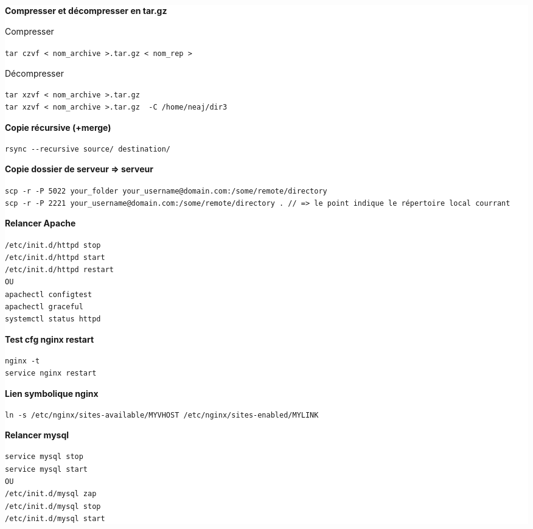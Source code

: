 **Compresser et décompresser en tar.gz**

Compresser
```
tar czvf < nom_archive >.tar.gz < nom_rep >
```

Décompresser
```
tar xzvf < nom_archive >.tar.gz
tar xzvf < nom_archive >.tar.gz  -C /home/neaj/dir3
```

**Copie récursive (+merge)**
```
rsync --recursive source/ destination/
```

**Copie dossier de serveur => serveur**
```
scp -r -P 5022 your_folder your_username@domain.com:/some/remote/directory 
scp -r -P 2221 your_username@domain.com:/some/remote/directory . // => le point indique le répertoire local courrant
```

**Relancer Apache**
```
/etc/init.d/httpd stop
/etc/init.d/httpd start
/etc/init.d/httpd restart
OU
apachectl configtest
apachectl graceful
systemctl status httpd

```

**Test cfg nginx restart**
```
nginx -t
service nginx restart
```

**Lien symbolique nginx**
```
ln -s /etc/nginx/sites-available/MYVHOST /etc/nginx/sites-enabled/MYLINK
```

**Relancer mysql**
```
service mysql stop
service mysql start
OU
/etc/init.d/mysql zap
/etc/init.d/mysql stop
/etc/init.d/mysql start
```
